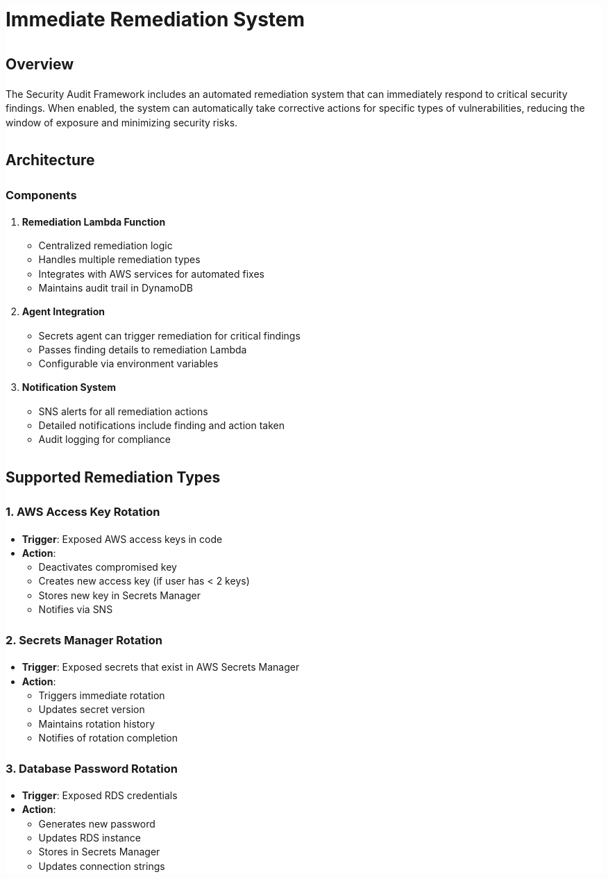 # Immediate Remediation System

## Overview

The Security Audit Framework includes an automated remediation system that can immediately respond to critical security findings. When enabled, the system can automatically take corrective actions for specific types of vulnerabilities, reducing the window of exposure and minimizing security risks.

## Architecture

### Components

1. **Remediation Lambda Function**
   - Centralized remediation logic
   - Handles multiple remediation types
   - Integrates with AWS services for automated fixes
   - Maintains audit trail in DynamoDB

2. **Agent Integration**
   - Secrets agent can trigger remediation for critical findings
   - Passes finding details to remediation Lambda
   - Configurable via environment variables

3. **Notification System**
   - SNS alerts for all remediation actions
   - Detailed notifications include finding and action taken
   - Audit logging for compliance

## Supported Remediation Types

### 1. AWS Access Key Rotation
- **Trigger**: Exposed AWS access keys in code
- **Action**: 
  - Deactivates compromised key
  - Creates new access key (if user has < 2 keys)
  - Stores new key in Secrets Manager
  - Notifies via SNS

### 2. Secrets Manager Rotation
- **Trigger**: Exposed secrets that exist in AWS Secrets Manager
- **Action**:
  - Triggers immediate rotation
  - Updates secret version
  - Maintains rotation history
  - Notifies of rotation completion

### 3. Database Password Rotation
- **Trigger**: Exposed RDS credentials
- **Action**:
  - Generates new password
  - Updates RDS instance
  - Stores in Secrets Manager
  - Updates connection strings
